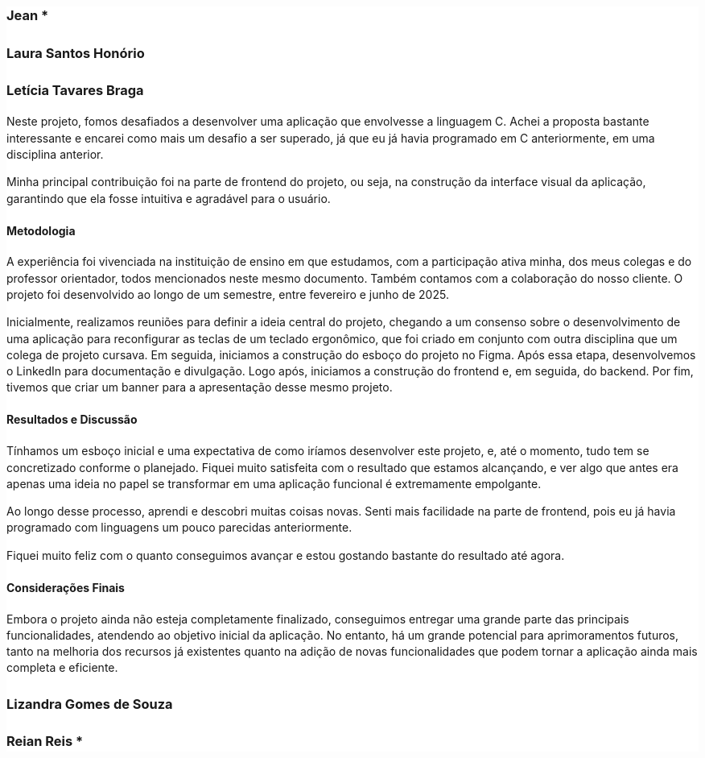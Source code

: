 ### Jean *

### Laura  Santos Honório

<Um breve relato pessoal sobre o trabalho extensionista desenvolvido>

### Letícia Tavares Braga

Neste projeto, fomos desafiados a desenvolver uma aplicação que envolvesse a linguagem C. Achei a proposta bastante interessante e encarei como mais um desafio a ser superado, já que eu já havia programado em C anteriormente, em uma disciplina anterior.

Minha principal contribuição foi na parte de frontend do projeto, ou seja, na construção da interface visual da aplicação, garantindo que ela fosse intuitiva e agradável para o usuário.

#### Metodologia

A experiência foi vivenciada na instituição de ensino em que estudamos, com a participação ativa minha, dos meus colegas e do professor orientador, todos mencionados neste mesmo documento. Também contamos com a colaboração do nosso cliente. O projeto foi desenvolvido ao longo de um semestre, entre fevereiro e junho de 2025.

Inicialmente, realizamos reuniões para definir a ideia central do projeto, chegando a um consenso sobre o desenvolvimento de uma aplicação para reconfigurar as teclas de um teclado ergonômico, que foi criado em conjunto com outra disciplina que um colega de projeto cursava. Em seguida, iniciamos a construção do esboço do projeto no Figma. Após essa etapa, desenvolvemos o LinkedIn para documentação e divulgação. Logo após, iniciamos a construção do frontend e, em seguida, do backend. Por fim, tivemos que criar um banner para a apresentação desse mesmo projeto.

#### Resultados e Discussão

Tínhamos um esboço inicial e uma expectativa de como iríamos desenvolver este projeto, e, até o momento, tudo tem se concretizado conforme o planejado. Fiquei muito satisfeita com o resultado que estamos alcançando, e ver algo que antes era apenas uma ideia no papel se transformar em uma aplicação funcional é extremamente empolgante.

Ao longo desse processo, aprendi e descobri muitas coisas novas. Senti mais facilidade na parte de frontend, pois eu já havia programado com linguagens um pouco parecidas anteriormente.

Fiquei muito feliz com o quanto conseguimos avançar e estou gostando bastante do resultado até agora.

#### Considerações Finais

Embora o projeto ainda não esteja completamente finalizado, conseguimos entregar uma grande parte das principais funcionalidades, atendendo ao objetivo inicial da aplicação. No entanto, há um grande potencial para aprimoramentos futuros, tanto na melhoria dos recursos já existentes quanto na adição de novas funcionalidades que podem tornar a aplicação ainda mais completa e eficiente.

### Lizandra Gomes de Souza

<Um breve relato pessoal sobre o trabalho extensionista desenvolvido>

### Reian Reis *
